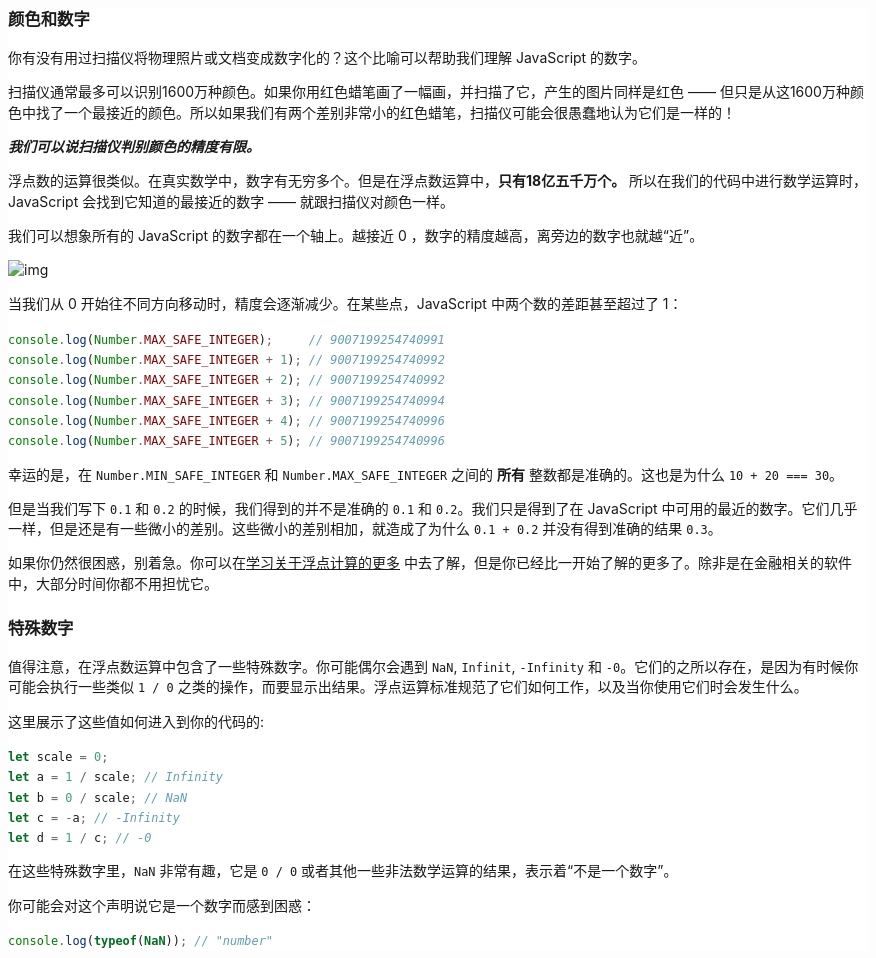 ### 颜色和数字

你有没有用过扫描仪将物理照片或文档变成数字化的？这个比喻可以帮助我们理解 JavaScript 的数字。

扫描仪通常最多可以识别1600万种颜色。如果你用红色蜡笔画了一幅画，并扫描了它，产生的图片同样是红色 —— 但只是从这1600万种颜色中找了一个最接近的颜色。所以如果我们有两个差别非常小的红色蜡笔，扫描仪可能会很愚蠢地认为它们是一样的！

***我们可以说扫描仪判别颜色的精度有限。***

浮点数的运算很类似。在真实数学中，数字有无穷多个。但是在浮点数运算中，**只有18亿五千万个。** 所以在我们的代码中进行数学运算时，JavaScript 会找到它知道的最接近的数字 —— 就跟扫描仪对颜色一样。

我们可以想象所有的 JavaScript 的数字都在一个轴上。越接近 0 ，数字的精度越高，离旁边的数字也就越“近”。

![img](https://res.cloudinary.com/dg3gyk0gu/image/upload/v1580435620/just-javascript-email-images/jj04/number_axis.gif)

当我们从 0 开始往不同方向移动时，精度会逐渐减少。在某些点，JavaScript 中两个数的差距甚至超过了 1：

```js
console.log(Number.MAX_SAFE_INTEGER);     // 9007199254740991
console.log(Number.MAX_SAFE_INTEGER + 1); // 9007199254740992
console.log(Number.MAX_SAFE_INTEGER + 2); // 9007199254740992
console.log(Number.MAX_SAFE_INTEGER + 3); // 9007199254740994
console.log(Number.MAX_SAFE_INTEGER + 4); // 9007199254740996
console.log(Number.MAX_SAFE_INTEGER + 5); // 9007199254740996
```

幸运的是，在 `Number.MIN_SAFE_INTEGER` 和 `Number.MAX_SAFE_INTEGER` 之间的 **所有** 整数都是准确的。这也是为什么  `10 + 20 === 30`。

但是当我们写下 `0.1` 和 `0.2` 的时候，我们得到的并不是准确的 `0.1` 和 `0.2`。我们只是得到了在 JavaScript 中可用的最近的数字。它们几乎一样，但是还是有一些微小的差别。这些微小的差别相加，就造成了为什么 `0.1 + 0.2` 并没有得到准确的结果 `0.3`。

如果你仍然很困惑，别着急。你可以在[学习关于浮点计算的更多](https://click.convertkit-mail.com/e5u45dk37xh0u0pe6gb7/vqh3hmu3rr6pqdcg/aHR0cHM6Ly9mbG9hdGluZy1wb2ludC1ndWkuZGUvZm9ybWF0cy9mcC8=) 中去了解，但是你已经比一开始了解的更多了。除非是在金融相关的软件中，大部分时间你都不用担忧它。

### 特殊数字

值得注意，在浮点数运算中包含了一些特殊数字。你可能偶尔会遇到 `NaN`, `Infinit`, `-Infinity` 和 `-0`。它们的之所以存在，是因为有时候你可能会执行一些类似 `1 / 0` 之类的操作，而要显示出结果。浮点运算标准规范了它们如何工作，以及当你使用它们时会发生什么。

这里展示了这些值如何进入到你的代码的:

```js
let scale = 0;
let a = 1 / scale; // Infinity
let b = 0 / scale; // NaN
let c = -a; // -Infinity
let d = 1 / c; // -0
```

在这些特殊数字里，`NaN` 非常有趣，它是 `0 / 0` 或者其他一些非法数学运算的结果，表示着“不是一个数字”。

你可能会对这个声明说它是一个数字而感到困惑：

```js
console.log(typeof(NaN)); // "number"
```
